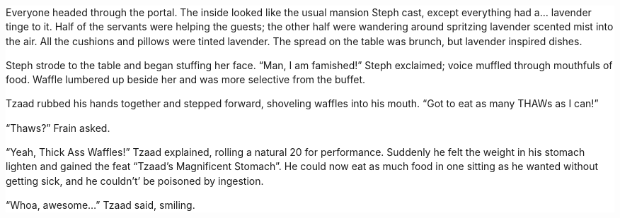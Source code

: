 Everyone headed through the portal. The inside looked like the usual mansion Steph cast, except everything had a… lavender tinge to it. Half of the servants were helping the guests; the other half were wandering around spritzing lavender scented mist into the air. All the cushions and pillows were tinted lavender. The spread on the table was brunch, but lavender inspired dishes. 

Steph strode to the table and began stuffing her face. “Man, I am famished!” Steph exclaimed; voice muffled through mouthfuls of food. Waffle lumbered up beside her and was more selective from the buffet.

Tzaad rubbed his hands together and stepped forward, shoveling waffles into his mouth. “Got to eat as many THAWs as I can!”

“Thaws?” Frain asked.

“Yeah, Thick Ass Waffles!” Tzaad explained, rolling a natural 20 for performance. Suddenly he felt the weight in his stomach lighten and gained the feat “Tzaad’s Magnificent Stomach”. He could now eat as much food in one sitting as he wanted without getting sick, and he couldn’t’ be poisoned by ingestion.

“Whoa, awesome…” Tzaad said, smiling.

